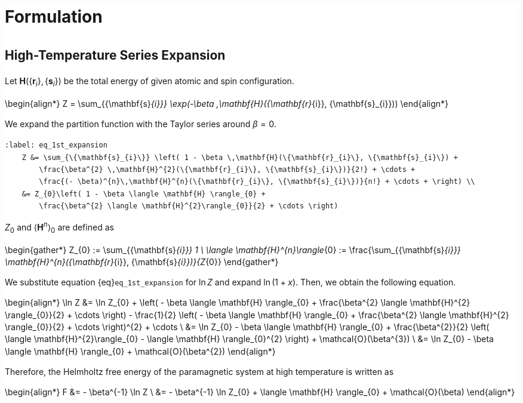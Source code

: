 # Formulation

## High-Temperature Series Expansion

Let $\mathbf{H}(\{\mathbf{r}_{i}\}, \{\mathbf{s}_{i}\})$ be the total energy of given atomic and spin configuration.

\begin{align*}
    Z = \sum_{\{\mathbf{s}_{i}\}} \exp(-\beta \,\mathbf{H}(\{\mathbf{r}_{i}\}, \{\mathbf{s}_{i}\}))
\end{align*}

We expand the partition function with the Taylor series around $\beta = 0$.

```{math}
:label: eq_1st_expansion
    Z &= \sum_{\{\mathbf{s}_{i}\}} \left( 1 - \beta \,\mathbf{H}(\{\mathbf{r}_{i}\}, \{\mathbf{s}_{i}\}) +
        \frac{\beta^{2} \,\mathbf{H}^{2}(\{\mathbf{r}_{i}\}, \{\mathbf{s}_{i}\})}{2!} + \cdots +
        \frac{(- \beta)^{n}\,\mathbf{H}^{n}(\{\mathbf{r}_{i}\}, \{\mathbf{s}_{i}\})}{n!} + \cdots + \right) \\
    &= Z_{0}\left( 1 - \beta \langle \mathbf{H} \rangle_{0} +
        \frac{\beta^{2} \langle \mathbf{H}^{2}\rangle_{0}}{2} + \cdots \right)
```

$Z_{0}$ and $\langle \mathbf{H}^{n}\rangle_{0}$ are defined as

\begin{gather*}
    Z_{0} := \sum_{\{\mathbf{s}_{i}\}} 1 \\
    \langle \mathbf{H}^{n}\rangle_{0} := \frac{\sum_{\{\mathbf{s}_{i}\}} \mathbf{H}^{n}(\{\mathbf{r}_{i}\}, \{\mathbf{s}_{i}\})}{Z_{0}}
\end{gather*}

We substitute equation {eq}`eq_1st_expansion` for $\ln Z$ and expand $\ln (1 + x)$.
Then, we obtain the following equation.

\begin{align*}
    \ln Z &= \ln Z_{0} + \left( - \beta \langle \mathbf{H} \rangle_{0}
        + \frac{\beta^{2} \langle \mathbf{H}^{2} \rangle_{0}}{2} + \cdots \right)
        - \frac{1}{2} \left( - \beta \langle \mathbf{H} \rangle_{0}
        + \frac{\beta^{2} \langle \mathbf{H}^{2} \rangle_{0}}{2} + \cdots \right)^{2}
        + \cdots \\
    &= \ln Z_{0} - \beta \langle \mathbf{H} \rangle_{0}
        + \frac{\beta^{2}}{2} \left( \langle \mathbf{H}^{2}\rangle_{0}
        - \langle \mathbf{H} \rangle_{0}^{2} \right)
        + \mathcal{O}(\beta^{3}) \\
    &= \ln Z_{0} - \beta \langle \mathbf{H} \rangle_{0} + \mathcal{O}(\beta^{2})
\end{align*}

Therefore, the Helmholtz free energy of the paramagnetic system at high temperature is written as

\begin{align*}
    F &= - \beta^{-1} \ln Z \\
    &= - \beta^{-1} \ln Z_{0} + \langle \mathbf{H} \rangle_{0} + \mathcal{O}(\beta)
\end{align*}
